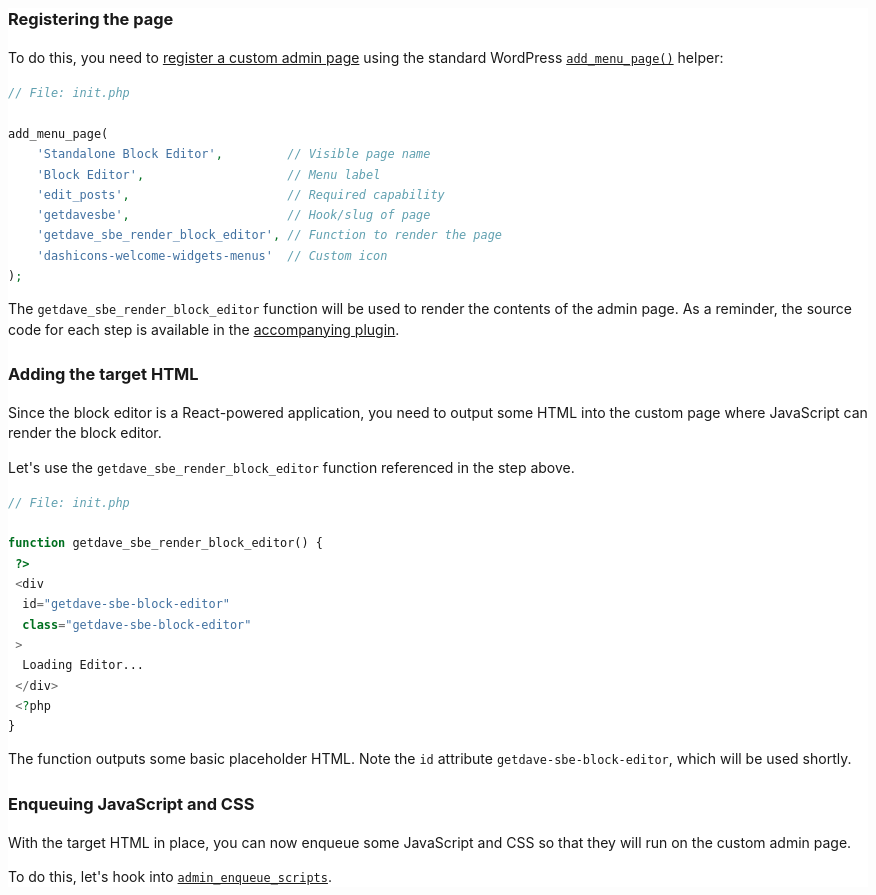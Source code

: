 ### Registering the page

To do this, you need to [register a custom admin page](https://developer.wordpress.org/reference/functions/add_menu_page/) using the standard WordPress [`add_menu_page()`](https://developer.wordpress.org/reference/functions/add_menu_page/) helper:

```php
// File: init.php

add_menu_page(
    'Standalone Block Editor',         // Visible page name
    'Block Editor',                    // Menu label
    'edit_posts',                      // Required capability
    'getdavesbe',                      // Hook/slug of page
    'getdave_sbe_render_block_editor', // Function to render the page
    'dashicons-welcome-widgets-menus'  // Custom icon
);
```

The `getdave_sbe_render_block_editor` function will be used to render the contents of the admin page. As a reminder, the source code for each step is available in the [accompanying plugin](https://github.com/getdave/standalone-block-editor).

### Adding the target HTML

Since the block editor is a React-powered application, you need to output some HTML into the custom page where JavaScript can render the block editor.

Let's use the `getdave_sbe_render_block_editor` function referenced in the step above.

```php
// File: init.php

function getdave_sbe_render_block_editor() {
 ?>
 <div
  id="getdave-sbe-block-editor"
  class="getdave-sbe-block-editor"
 >
  Loading Editor...
 </div>
 <?php
}
```

The function outputs some basic placeholder HTML. Note the `id` attribute `getdave-sbe-block-editor`, which will be used shortly.

### Enqueuing JavaScript and CSS

With the target HTML in place, you can now enqueue some JavaScript and CSS so that they will run on the custom admin page.

To do this, let's hook into [`admin_enqueue_scripts`](https://developer.wordpress.org/reference/hooks/admin_enqueue_scripts/).

